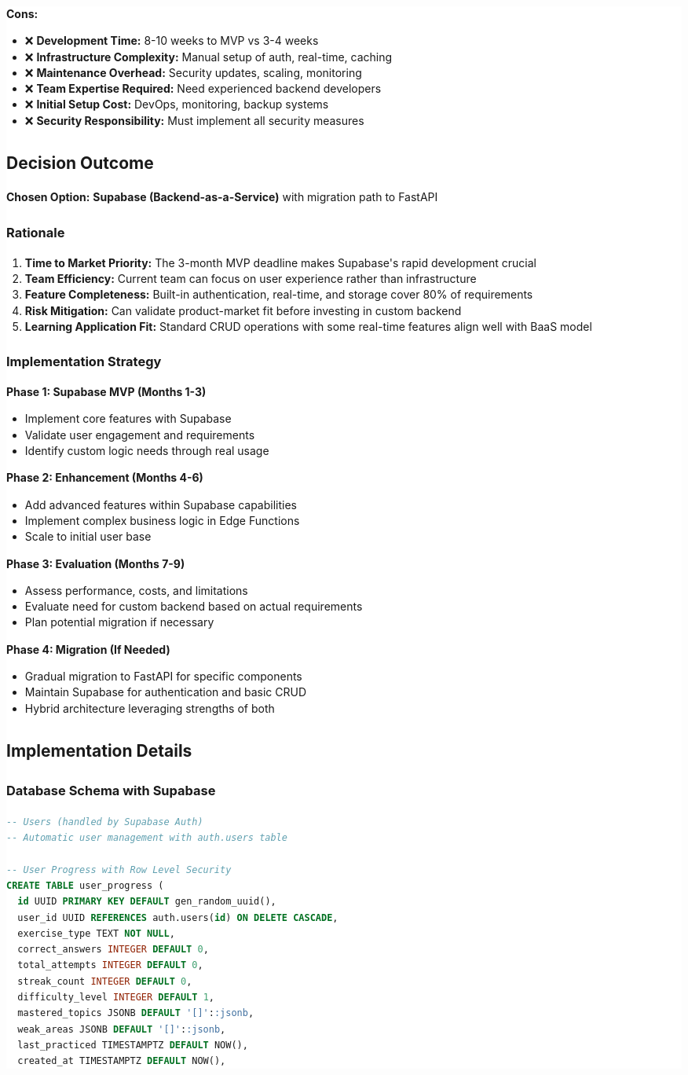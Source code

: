 **Cons:**
- ❌ **Development Time:** 8-10 weeks to MVP vs 3-4 weeks
- ❌ **Infrastructure Complexity:** Manual setup of auth, real-time, caching
- ❌ **Maintenance Overhead:** Security updates, scaling, monitoring
- ❌ **Team Expertise Required:** Need experienced backend developers
- ❌ **Initial Setup Cost:** DevOps, monitoring, backup systems
- ❌ **Security Responsibility:** Must implement all security measures

## Decision Outcome

**Chosen Option:** **Supabase (Backend-as-a-Service)** with migration path to FastAPI

### Rationale

1. **Time to Market Priority:** The 3-month MVP deadline makes Supabase's rapid development crucial
2. **Team Efficiency:** Current team can focus on user experience rather than infrastructure
3. **Feature Completeness:** Built-in authentication, real-time, and storage cover 80% of requirements
4. **Risk Mitigation:** Can validate product-market fit before investing in custom backend
5. **Learning Application Fit:** Standard CRUD operations with some real-time features align well with BaaS model

### Implementation Strategy

**Phase 1: Supabase MVP (Months 1-3)**
- Implement core features with Supabase
- Validate user engagement and requirements
- Identify custom logic needs through real usage

**Phase 2: Enhancement (Months 4-6)**
- Add advanced features within Supabase capabilities
- Implement complex business logic in Edge Functions
- Scale to initial user base

**Phase 3: Evaluation (Months 7-9)**
- Assess performance, costs, and limitations
- Evaluate need for custom backend based on actual requirements
- Plan potential migration if necessary

**Phase 4: Migration (If Needed)**
- Gradual migration to FastAPI for specific components
- Maintain Supabase for authentication and basic CRUD
- Hybrid architecture leveraging strengths of both

## Implementation Details

### Database Schema with Supabase
```sql
-- Users (handled by Supabase Auth)
-- Automatic user management with auth.users table

-- User Progress with Row Level Security
CREATE TABLE user_progress (
  id UUID PRIMARY KEY DEFAULT gen_random_uuid(),
  user_id UUID REFERENCES auth.users(id) ON DELETE CASCADE,
  exercise_type TEXT NOT NULL,
  correct_answers INTEGER DEFAULT 0,
  total_attempts INTEGER DEFAULT 0,
  streak_count INTEGER DEFAULT 0,
  difficulty_level INTEGER DEFAULT 1,
  mastered_topics JSONB DEFAULT '[]'::jsonb,
  weak_areas JSONB DEFAULT '[]'::jsonb,
  last_practiced TIMESTAMPTZ DEFAULT NOW(),
  created_at TIMESTAMPTZ DEFAULT NOW(),
```